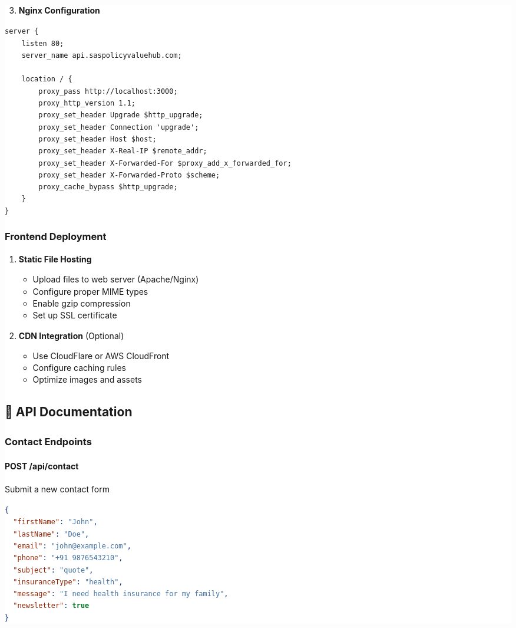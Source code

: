 3. **Nginx Configuration**
```nginx
server {
    listen 80;
    server_name api.saspolicyvaluehub.com;

    location / {
        proxy_pass http://localhost:3000;
        proxy_http_version 1.1;
        proxy_set_header Upgrade $http_upgrade;
        proxy_set_header Connection 'upgrade';
        proxy_set_header Host $host;
        proxy_set_header X-Real-IP $remote_addr;
        proxy_set_header X-Forwarded-For $proxy_add_x_forwarded_for;
        proxy_set_header X-Forwarded-Proto $scheme;
        proxy_cache_bypass $http_upgrade;
    }
}
```

### Frontend Deployment

1. **Static File Hosting**
   - Upload files to web server (Apache/Nginx)
   - Configure proper MIME types
   - Enable gzip compression
   - Set up SSL certificate

2. **CDN Integration** (Optional)
   - Use CloudFlare or AWS CloudFront
   - Configure caching rules
   - Optimize images and assets

## 📱 API Documentation

### Contact Endpoints

#### POST /api/contact
Submit a new contact form
```json
{
  "firstName": "John",
  "lastName": "Doe",
  "email": "john@example.com",
  "phone": "+91 9876543210",
  "subject": "quote",
  "insuranceType": "health",
  "message": "I need health insurance for my family",
  "newsletter": true
}
```
